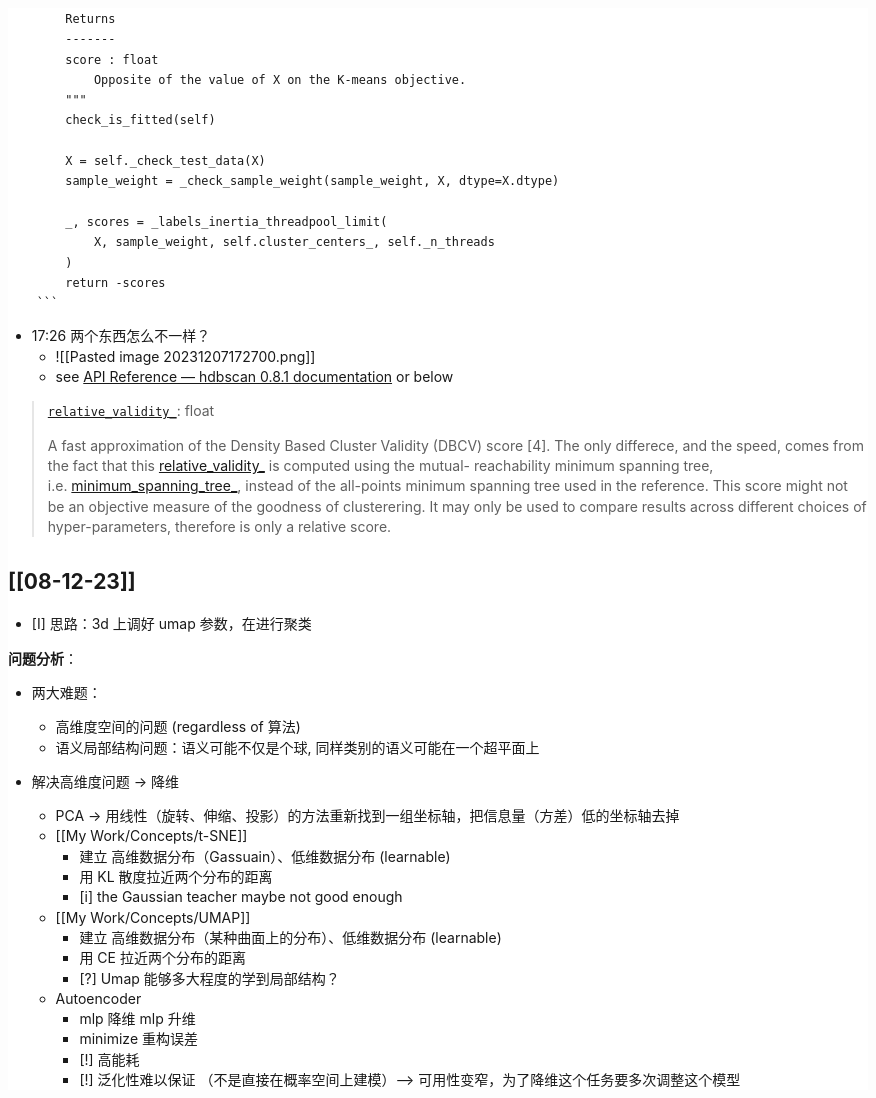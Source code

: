 			Returns
			-------
			score : float
				Opposite of the value of X on the K-means objective.
			"""
			check_is_fitted(self)
		
			X = self._check_test_data(X)
			sample_weight = _check_sample_weight(sample_weight, X, dtype=X.dtype)
		
			_, scores = _labels_inertia_threadpool_limit(
				X, sample_weight, self.cluster_centers_, self._n_threads
			)
			return -scores
		```
- 17:26 两个东西怎么不一样？
	- ![[Pasted image 20231207172700.png]]
	- see [API Reference — hdbscan 0.8.1 documentation](https://hdbscan.readthedocs.io/en/latest/api.html) or below

> [`relative_validity_`](https://hdbscan.readthedocs.io/en/latest/api.html#id92): float
> 
> A fast approximation of the Density Based Cluster Validity (DBCV) score [4]. The only differece, and the speed, comes from the fact that this [relative_validity_](https://hdbscan.readthedocs.io/en/latest/api.html#id94) is computed using the mutual- reachability minimum spanning tree, i.e. [minimum_spanning_tree_](https://hdbscan.readthedocs.io/en/latest/api.html#id96), instead of the all-points minimum spanning tree used in the reference. This score might not be an objective measure of the goodness of clusterering. It may only be used to compare results across different choices of hyper-parameters, therefore is only a relative score.

## [[08-12-23]]
- [I] 思路：3d 上调好 umap 参数，在进行聚类

**问题分析**：
- 两大难题：
	- 高维度空间的问题 (regardless of 算法)
	- 语义局部结构问题：语义可能不仅是个球, 同样类别的语义可能在一个超平面上 

- 解决高维度问题 -> 降维
	- PCA -> 用线性（旋转、伸缩、投影）的方法重新找到一组坐标轴，把信息量（方差）低的坐标轴去掉
	- [[My Work/Concepts/t-SNE]]
		- 建立 高维数据分布（Gassuain）、低维数据分布 (learnable)
		- 用 KL 散度拉近两个分布的距离
		- [i] the Gaussian teacher maybe not good enough
	- [[My Work/Concepts/UMAP]]
		- 建立 高维数据分布（某种曲面上的分布）、低维数据分布 (learnable)
		- 用 CE 拉近两个分布的距离
		- [?] Umap 能够多大程度的学到局部结构？
	- Autoencoder
		- mlp 降维 mlp 升维
		- minimize 重构误差
		- [!] 高能耗
		- [!] 泛化性难以保证 （不是直接在概率空间上建模）--> 可用性变窄，为了降维这个任务要多次调整这个模型
